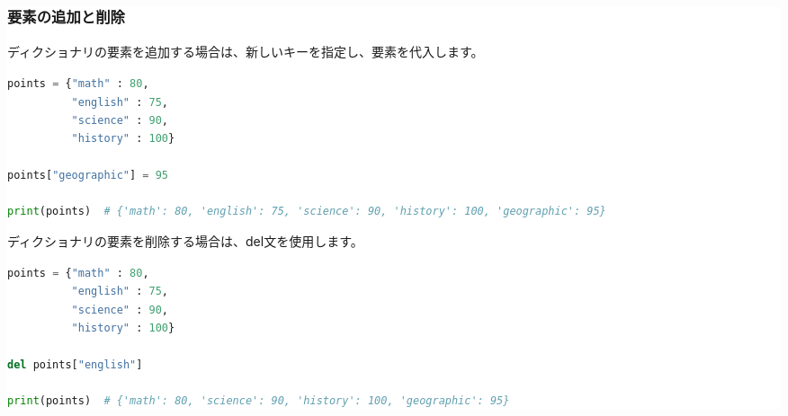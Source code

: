 <div style="page-break-before:always"></div>

### 要素の追加と削除
ディクショナリの要素を追加する場合は、新しいキーを指定し、要素を代入します。

```python
points = {"math" : 80,
          "english" : 75,
          "science" : 90,
          "history" : 100}

points["geographic"] = 95

print(points)  # {'math': 80, 'english': 75, 'science': 90, 'history': 100, 'geographic': 95}
```

ディクショナリの要素を削除する場合は、del文を使用します。

```python
points = {"math" : 80,
          "english" : 75,
          "science" : 90,
          "history" : 100}

del points["english"]

print(points)  # {'math': 80, 'science': 90, 'history': 100, 'geographic': 95}
```
